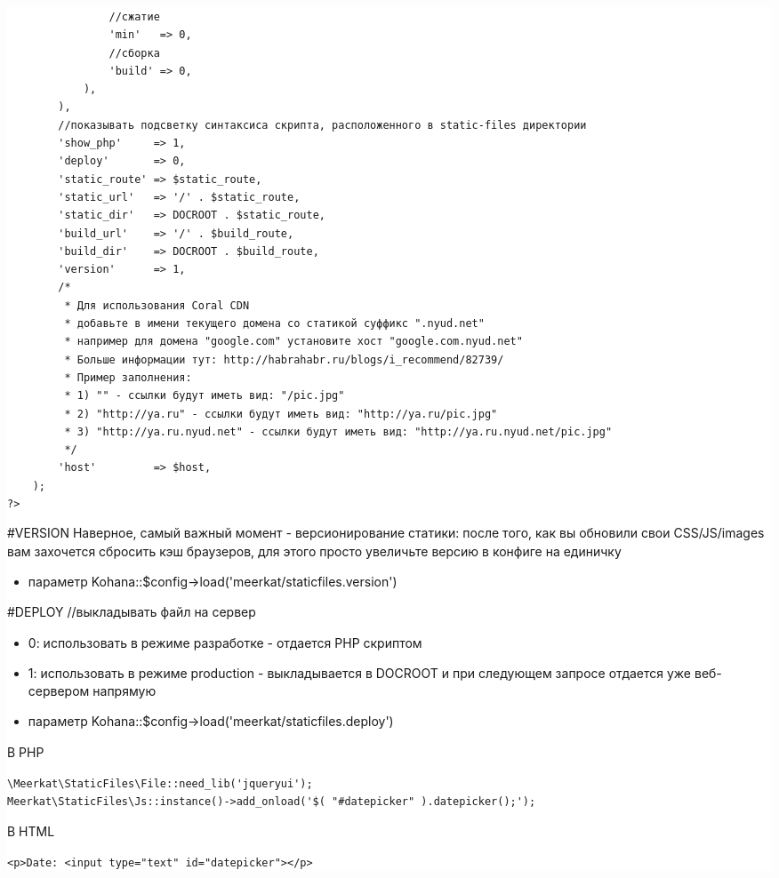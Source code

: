 ~~~
                //сжатие
                'min'   => 0,
                //сборка
                'build' => 0,
            ),
        ),
        //показывать подсветку синтаксиса скрипта, расположенного в static-files директории
        'show_php'     => 1,
        'deploy'       => 0,
        'static_route' => $static_route,
        'static_url'   => '/' . $static_route,
        'static_dir'   => DOCROOT . $static_route,
        'build_url'    => '/' . $build_route,
        'build_dir'    => DOCROOT . $build_route,
        'version'      => 1,
        /*
         * Для использования Coral CDN
         * добавьте в имени текущего домена со статикой суффикс ".nyud.net"
         * например для домена "google.com" установите хост "google.com.nyud.net"
         * Больше информации тут: http://habrahabr.ru/blogs/i_recommend/82739/
         * Пример заполнения:
         * 1) "" - ссылки будут иметь вид: "/pic.jpg"
         * 2) "http://ya.ru" - ссылки будут иметь вид: "http://ya.ru/pic.jpg"
         * 3) "http://ya.ru.nyud.net" - ссылки будут иметь вид: "http://ya.ru.nyud.net/pic.jpg"
         */
        'host'         => $host,
    );
?>
~~~

#VERSION
Наверное, самый важный момент - версионирование статики: после того, как вы обновили свои CSS/JS/images вам захочется сбросить кэш браузеров, для этого просто увеличьте версию в конфиге на единичку
* параметр Kohana::$config->load('meerkat/staticfiles.version')

#DEPLOY 
//выкладывать файл на сервер 
* 0: использовать в режиме разработке - отдается PHP скриптом
* 1: использовать в режиме production - выкладывается в DOCROOT и при следующем запросе отдается уже веб-сервером напрямую

* параметр Kohana::$config->load('meerkat/staticfiles.deploy')


В PHP
~~~
\Meerkat\StaticFiles\File::need_lib('jqueryui');
Meerkat\StaticFiles\Js::instance()->add_onload('$( "#datepicker" ).datepicker();');
~~~

В HTML
~~~
<p>Date: <input type="text" id="datepicker"></p>
~~~
